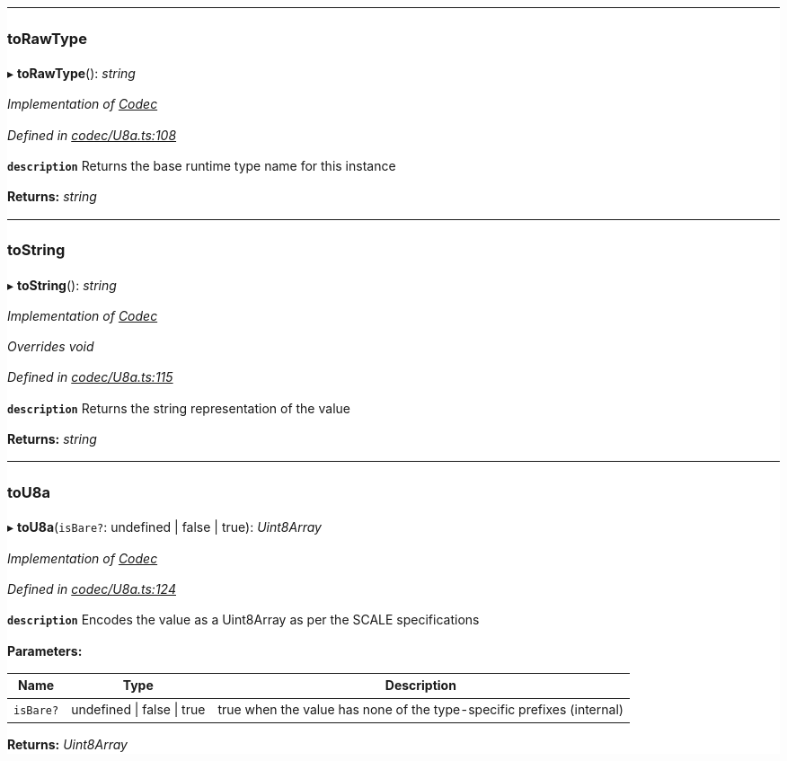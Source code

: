 ___

###  toRawType

▸ **toRawType**(): *string*

*Implementation of [Codec](../interfaces/_types_.codec.md)*

*Defined in [codec/U8a.ts:108](https://github.com/polkadot-js/api/blob/c44cb1858e/packages/types/src/codec/U8a.ts#L108)*

**`description`** Returns the base runtime type name for this instance

**Returns:** *string*

___

###  toString

▸ **toString**(): *string*

*Implementation of [Codec](../interfaces/_types_.codec.md)*

*Overrides void*

*Defined in [codec/U8a.ts:115](https://github.com/polkadot-js/api/blob/c44cb1858e/packages/types/src/codec/U8a.ts#L115)*

**`description`** Returns the string representation of the value

**Returns:** *string*

___

###  toU8a

▸ **toU8a**(`isBare?`: undefined | false | true): *Uint8Array*

*Implementation of [Codec](../interfaces/_types_.codec.md)*

*Defined in [codec/U8a.ts:124](https://github.com/polkadot-js/api/blob/c44cb1858e/packages/types/src/codec/U8a.ts#L124)*

**`description`** Encodes the value as a Uint8Array as per the SCALE specifications

**Parameters:**

Name | Type | Description |
------ | ------ | ------ |
`isBare?` | undefined &#124; false &#124; true | true when the value has none of the type-specific prefixes (internal)  |

**Returns:** *Uint8Array*
